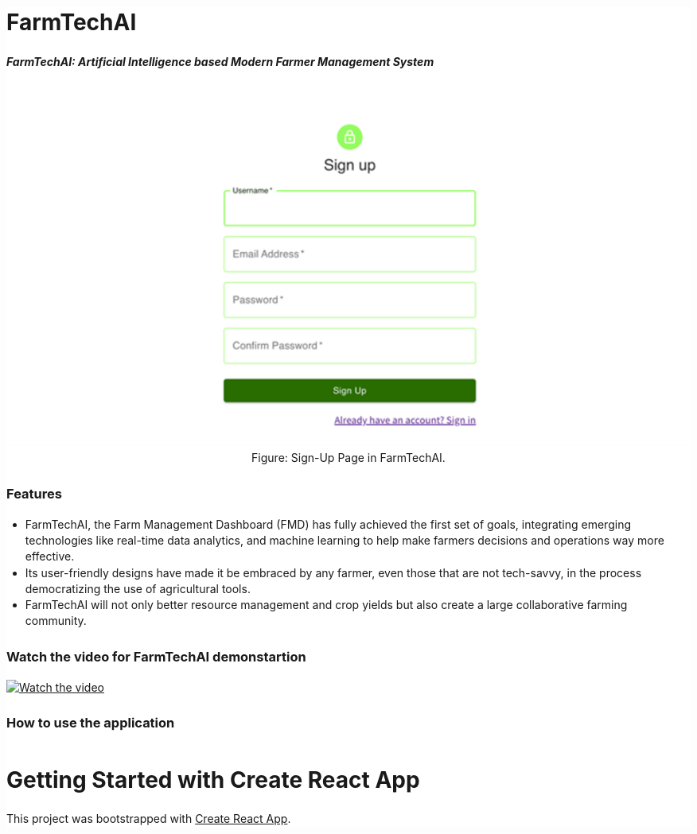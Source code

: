 # FarmTechAI

##### *FarmTechAI: Artificial Intelligence based Modern Farmer Management System*

<img src="https://github.com/MuhammedGolec/FarmTechAI/blob/main/FarmTechAI1.png" width=100%> 
<center> Figure: Sign-Up Page in FarmTechAI. </center>

### Features
- FarmTechAI, the Farm Management Dashboard (FMD) has fully achieved the first set of goals, integrating emerging technologies like real-time data analytics, and machine learning to help make farmers decisions and operations way more effective.
- Its user-friendly designs have made it be embraced by any farmer, even those that are not tech-savvy, in the process democratizing the use of agricultural tools.
- FarmTechAI will not only better resource management and crop yields but also create a large collaborative farming community.

### Watch the video for FarmTechAI demonstartion 

[![Watch the video](https://img.youtube.com/vi/zzgyEjoX91g/0.jpg)](https://www.youtube.com/watch?v=zzgyEjoX91g)

### How to use the application

# Getting Started with Create React App

This project was bootstrapped with [Create React App](https://github.com/facebook/create-react-app).
